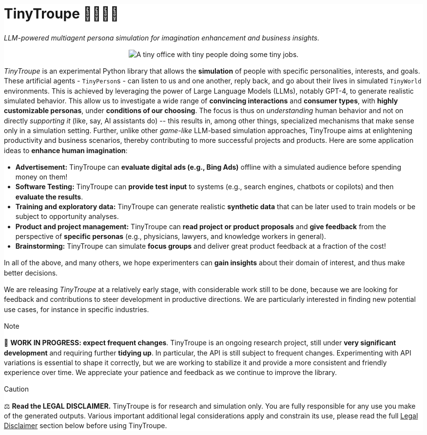 # TinyTroupe 🤠🤓🥸🧐
*LLM-powered multiagent persona simulation for imagination enhancement and business insights.*

<p align="center">
  <img src="./docs/tinytroupe_stage.png" alt="A tiny office with tiny people doing some tiny jobs.">
</p>

*TinyTroupe* is an experimental Python library that allows the **simulation** of people with specific personalities, interests, and goals. These artificial agents - `TinyPerson`s - can listen to us and one another, reply back, and go about their lives in simulated `TinyWorld` environments. This is achieved by leveraging the power of Large Language Models (LLMs), notably GPT-4, to generate realistic simulated behavior. This allow us to investigate a wide range of **convincing interactions** and **consumer types**, with **highly customizable personas**, under **conditions of our choosing**. The focus is thus on *understanding* human behavior and not on directly *supporting it* (like, say, AI assistants do) -- this results in, among other things, specialized mechanisms that make sense only in a simulation setting. Further, unlike other *game-like* LLM-based simulation approaches, TinyTroupe aims at enlightening productivity and business scenarios, thereby contributing to more successful projects and products. Here are some application ideas to **enhance human imagination**:

  - **Advertisement:** TinyTroupe can **evaluate digital ads (e.g., Bing Ads)** offline with a simulated audience before spending money on them!
  - **Software Testing:** TinyTroupe can **provide test input** to systems (e.g., search engines, chatbots or copilots) and then **evaluate the results**.
  - **Training and exploratory data:** TinyTroupe can generate realistic **synthetic data** that can be later used to train models or be subject to opportunity analyses.
  - **Product and project management:** TinyTroupe can **read project or product proposals** and **give feedback** from the perspective of **specific personas** (e.g., physicians, lawyers, and knowledge workers in general).
  - **Brainstorming:** TinyTroupe can simulate **focus groups** and deliver great product feedback at a fraction of the cost!

In all of the above, and many others, we hope experimenters can **gain insights** about their domain of interest, and thus make better decisions. 

We are releasing *TinyTroupe* at a relatively early stage, with considerable work still to be done, because we are looking for feedback and contributions to steer development in productive directions. We are particularly interested in finding new potential use cases, for instance in specific industries. 

>[!NOTE] 
>🚧 **WORK IN PROGRESS: expect frequent changes**.
>TinyTroupe is an ongoing research project, still under **very significant development** and requiring further **tidying up**. In particular, the API is still subject to frequent changes. Experimenting with API variations is essential to shape it correctly, but we are working to stabilize it and provide a more consistent and friendly experience over time. We appreciate your patience and feedback as we continue to improve the library.

>[!CAUTION] 
>⚖️ **Read the LEGAL DISCLAIMER.**
>TinyTroupe is for research and simulation only. You are fully responsible for any use you make of the generated outputs. Various important additional legal considerations apply and constrain its use, please read the full [Legal Disclaimer](#legal-disclaimer) section below before using TinyTroupe.
